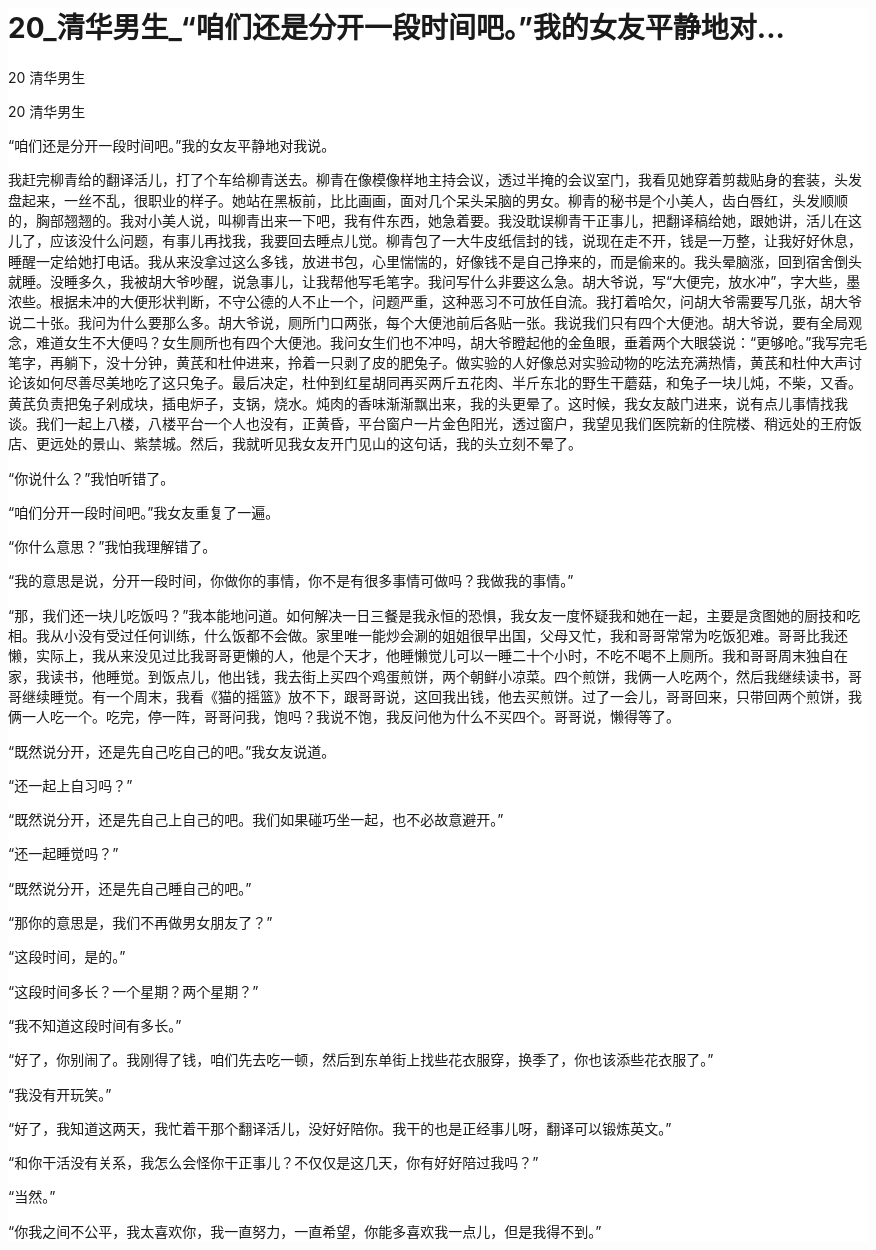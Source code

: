 # 20_清华男生_“咱们还是分开一段时间吧。”我的女友平静地对...

20 清华男生

20 清华男生

“咱们还是分开一段时间吧。”我的女友平静地对我说。

我赶完柳青给的翻译活儿，打了个车给柳青送去。柳青在像模像样地主持会议，透过半掩的会议室门，我看见她穿着剪裁贴身的套装，头发盘起来，一丝不乱，很职业的样子。她站在黑板前，比比画画，面对几个呆头呆脑的男女。柳青的秘书是个小美人，齿白唇红，头发顺顺的，胸部翘翘的。我对小美人说，叫柳青出来一下吧，我有件东西，她急着要。我没耽误柳青干正事儿，把翻译稿给她，跟她讲，活儿在这儿了，应该没什么问题，有事儿再找我，我要回去睡点儿觉。柳青包了一大牛皮纸信封的钱，说现在走不开，钱是一万整，让我好好休息，睡醒一定给她打电话。我从来没拿过这么多钱，放进书包，心里惴惴的，好像钱不是自己挣来的，而是偷来的。我头晕脑涨，回到宿舍倒头就睡。没睡多久，我被胡大爷吵醒，说急事儿，让我帮他写毛笔字。我问写什么非要这么急。胡大爷说，写“大便完，放水冲”，字大些，墨浓些。根据未冲的大便形状判断，不守公德的人不止一个，问题严重，这种恶习不可放任自流。我打着哈欠，问胡大爷需要写几张，胡大爷说二十张。我问为什么要那么多。胡大爷说，厕所门口两张，每个大便池前后各贴一张。我说我们只有四个大便池。胡大爷说，要有全局观念，难道女生不大便吗？女生厕所也有四个大便池。我问女生们也不冲吗，胡大爷瞪起他的金鱼眼，垂着两个大眼袋说：“更够呛。”我写完毛笔字，再躺下，没十分钟，黄芪和杜仲进来，拎着一只剥了皮的肥兔子。做实验的人好像总对实验动物的吃法充满热情，黄芪和杜仲大声讨论该如何尽善尽美地吃了这只兔子。最后决定，杜仲到红星胡同再买两斤五花肉、半斤东北的野生干蘑菇，和兔子一块儿炖，不柴，又香。黄芪负责把兔子剁成块，插电炉子，支锅，烧水。炖肉的香味渐渐飘出来，我的头更晕了。这时候，我女友敲门进来，说有点儿事情找我谈。我们一起上八楼，八楼平台一个人也没有，正黄昏，平台窗户一片金色阳光，透过窗户，我望见我们医院新的住院楼、稍远处的王府饭店、更远处的景山、紫禁城。然后，我就听见我女友开门见山的这句话，我的头立刻不晕了。

“你说什么？”我怕听错了。

“咱们分开一段时间吧。”我女友重复了一遍。

“你什么意思？”我怕我理解错了。

“我的意思是说，分开一段时间，你做你的事情，你不是有很多事情可做吗？我做我的事情。”

“那，我们还一块儿吃饭吗？”我本能地问道。如何解决一日三餐是我永恒的恐惧，我女友一度怀疑我和她在一起，主要是贪图她的厨技和吃相。我从小没有受过任何训练，什么饭都不会做。家里唯一能炒会涮的姐姐很早出国，父母又忙，我和哥哥常常为吃饭犯难。哥哥比我还懒，实际上，我从来没见过比我哥哥更懒的人，他是个天才，他睡懒觉儿可以一睡二十个小时，不吃不喝不上厕所。我和哥哥周末独自在家，我读书，他睡觉。到饭点儿，他出钱，我去街上买四个鸡蛋煎饼，两个朝鲜小凉菜。四个煎饼，我俩一人吃两个，然后我继续读书，哥哥继续睡觉。有一个周末，我看《猫的摇篮》放不下，跟哥哥说，这回我出钱，他去买煎饼。过了一会儿，哥哥回来，只带回两个煎饼，我俩一人吃一个。吃完，停一阵，哥哥问我，饱吗？我说不饱，我反问他为什么不买四个。哥哥说，懒得等了。

“既然说分开，还是先自己吃自己的吧。”我女友说道。

“还一起上自习吗？”

“既然说分开，还是先自己上自己的吧。我们如果碰巧坐一起，也不必故意避开。”

“还一起睡觉吗？”

“既然说分开，还是先自己睡自己的吧。”

“那你的意思是，我们不再做男女朋友了？”

“这段时间，是的。”

“这段时间多长？一个星期？两个星期？”

“我不知道这段时间有多长。”

“好了，你别闹了。我刚得了钱，咱们先去吃一顿，然后到东单街上找些花衣服穿，换季了，你也该添些花衣服了。”

“我没有开玩笑。”

“好了，我知道这两天，我忙着干那个翻译活儿，没好好陪你。我干的也是正经事儿呀，翻译可以锻炼英文。”

“和你干活没有关系，我怎么会怪你干正事儿？不仅仅是这几天，你有好好陪过我吗？”

“当然。”

“你我之间不公平，我太喜欢你，我一直努力，一直希望，你能多喜欢我一点儿，但是我得不到。”
